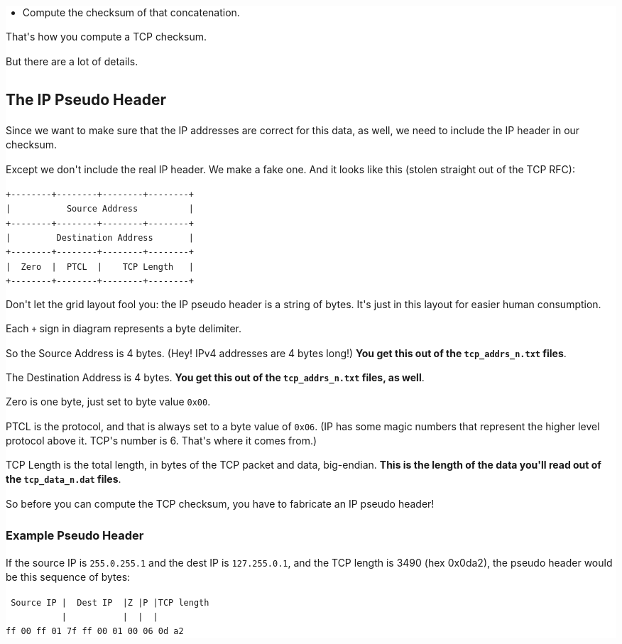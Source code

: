 * Compute the checksum of that concatenation.

That's how you compute a TCP checksum.

But there are a lot of details.

## The IP Pseudo Header

Since we want to make sure that the IP addresses are correct for this
data, as well, we need to include the IP header in our checksum.

Except we don't include the real IP header. We make a fake one. And it
looks like this (stolen straight out of the TCP RFC):

``` {.default}
+--------+--------+--------+--------+
|           Source Address          |
+--------+--------+--------+--------+
|         Destination Address       |
+--------+--------+--------+--------+
|  Zero  |  PTCL  |    TCP Length   |
+--------+--------+--------+--------+
```

Don't let the grid layout fool you: the IP pseudo header is a string of
bytes. It's just in this layout for easier human consumption.

Each `+` sign in diagram represents a byte delimiter.

So the Source Address is 4 bytes. (Hey! IPv4 addresses are 4 bytes
long!) **You get this out of the `tcp_addrs_n.txt` files**.

The Destination Address is 4 bytes. **You get this out of the
`tcp_addrs_n.txt` files, as well**.

Zero is one byte, just set to byte value `0x00`.

PTCL is the protocol, and that is always set to a byte value of `0x06`.
(IP has some magic numbers that represent the higher level protocol
above it. TCP's number is 6. That's where it comes from.)

TCP Length is the total length, in bytes of the TCP packet and data,
big-endian. **This is the length of the data you'll read out of the
`tcp_data_n.dat` files**.

So before you can compute the TCP checksum, you have to fabricate an IP
pseudo header!

### Example Pseudo Header

If the source IP is `255.0.255.1` and the dest IP is `127.255.0.1`, and
the TCP length is 3490 (hex 0x0da2), the pseudo header would be this
sequence of bytes:

``` {.default}
 Source IP |  Dest IP  |Z |P |TCP length
           |           |  |  |  
ff 00 ff 01 7f ff 00 01 00 06 0d a2
```
